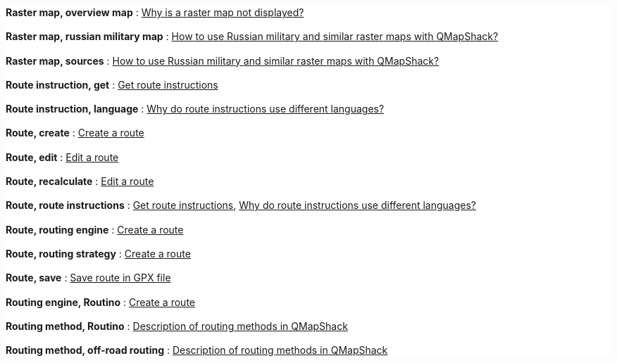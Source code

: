 **Raster map, overview map**
:  [Why is a raster map not displayed?   ](DocFaqMaps#markdown-header-why-is-a-raster-map-not-displayed "Why is a raster map not displayed?   ")

**Raster map, russian military map**
:  [How to use Russian military and similar raster maps with QMapShack?](DocFaqMaps#markdown-header-how-to-use-russian-military-and-similar-raster-maps-with-qmapshack "How to use Russian military and similar raster maps with QMapShack?")

**Raster map, sources**
:  [How to use Russian military and similar raster maps with QMapShack?](DocFaqMaps#markdown-header-how-to-use-russian-military-and-similar-raster-maps-with-qmapshack "How to use Russian military and similar raster maps with QMapShack?")

**Route instruction, get**
:  [Get route instructions](AdvRoutes#markdown-header-get-route-instructions "Get route instructions")

**Route instruction, language**
:  [Why do route instructions use different languages?](DocFaqRouting#markdown-header-why-do-route-instructions-use-different-languages "Why do route instructions use different languages?")

**Route, create**
:  [Create a route](AdvRoutes#markdown-header-create-a-route "Create a route")

**Route, edit**
:  [Edit a route](AdvRoutes#markdown-header-edit-a-route "Edit a route")

**Route, recalculate**
:  [Edit a route](AdvRoutes#markdown-header-edit-a-route "Edit a route")

**Route, route instructions**
:  [Get route instructions](AdvRoutes#markdown-header-get-route-instructions "Get route instructions"),
    [Why do route instructions use different languages?](DocFaqRouting#markdown-header-why-do-route-instructions-use-different-languages "Why do route instructions use different languages?")

**Route, routing engine**
:  [Create a route](AdvRoutes#markdown-header-create-a-route "Create a route")

**Route, routing strategy**
:  [Create a route](AdvRoutes#markdown-header-create-a-route "Create a route")

**Route, save**
:  [Save route in GPX file](AdvRoutes#markdown-header-save-route-in-gpx-file "Save route in GPX file")

**Routing engine, Routino**
:  [Create a route](AdvRoutes#markdown-header-create-a-route "Create a route")

**Routing method, Routino**
:  [Description of routing methods in QMapShack](AdvRoutes#markdown-header-description-of-routing-methods-in-qmapshack "Description of routing methods in QMapShack")

**Routing method, off-road routing**
:  [Description of routing methods in QMapShack](AdvRoutes#markdown-header-description-of-routing-methods-in-qmapshack "Description of routing methods in QMapShack")
